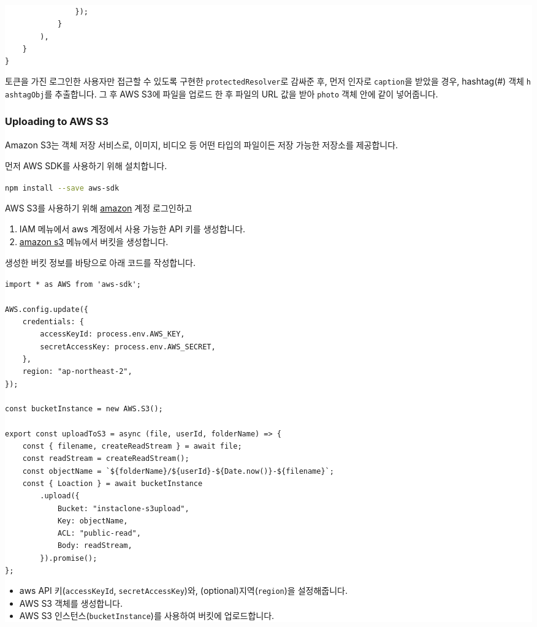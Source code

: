 ```tsx
				});
			}
		),
	}
}
```

토큰을 가진 로그인한 사용자만 접근할 수 있도록 구현한 `protectedResolver`로 감싸준 후, 먼저 인자로 `caption`을 받았을 경우, hashtag(#) 객체 `hashtagObj`를 추출합니다. 그 후 AWS S3에 파일을 업로드 한 후 파일의 URL 값을 받아 `photo` 객체 안에 같이 넣어줍니다.

### Uploading to AWS S3

Amazon S3는 객체 저장 서비스로, 이미지, 비디오 등 어떤 타입의 파일이든 저장 가능한 저장소를 제공합니다. 

먼저 AWS SDK를 사용하기 위해 설치합니다. 

```bash
npm install --save aws-sdk
```

AWS S3를 사용하기 위해 [amazon](https://aws.amazon.com/ko/) 계정 로그인하고 

1. IAM 메뉴에서 aws 계정에서 사용 가능한 API 키를 생성합니다.
2. [amazon s3](https://s3.console.aws.amazon.com/s3/home?region=ap-northeast-2) 메뉴에서 버킷을 생성합니다.

생성한 버킷 정보를 바탕으로 아래 코드를 작성합니다. 

```tsx
import * as AWS from 'aws-sdk';

AWS.config.update({
	credentials: {
		accessKeyId: process.env.AWS_KEY,
		secretAccessKey: process.env.AWS_SECRET,
	},
	region: "ap-northeast-2",
});

const bucketInstance = new AWS.S3();

export const uploadToS3 = async (file, userId, folderName) => {
	const { filename, createReadStream } = await file;
	const readStream = createReadStream();
	const objectName = `${folderName}/${userId}-${Date.now()}-${filename}`;
	const { Loaction } = await bucketInstance
		.upload({
			Bucket: "instaclone-s3upload",
			Key: objectName,
			ACL: "public-read",
			Body: readStream,
		}).promise();
};
```

- aws API 키(`accessKeyId`, `secretAccessKey`)와, (optional)지역(`region`)을 설정해줍니다.
- AWS S3 객체를 생성합니다.
- AWS S3 인스턴스(`bucketInstance`)를 사용하여 버킷에 업로드합니다.
